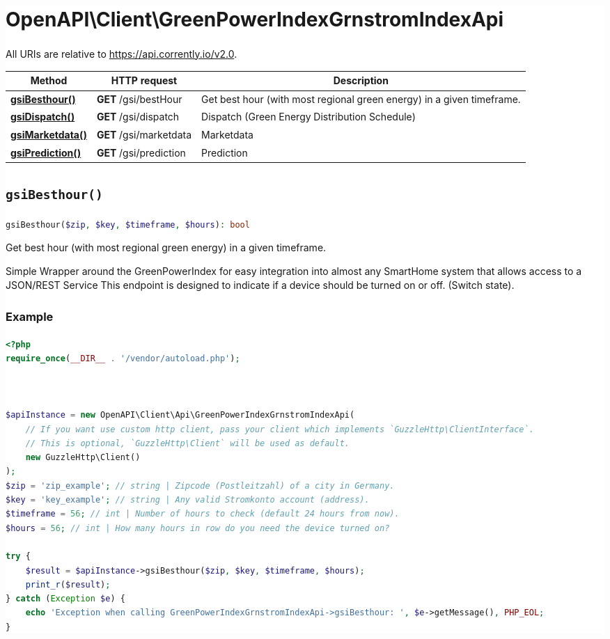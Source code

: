 # OpenAPI\Client\GreenPowerIndexGrnstromIndexApi

All URIs are relative to https://api.corrently.io/v2.0.

Method | HTTP request | Description
------------- | ------------- | -------------
[**gsiBesthour()**](GreenPowerIndexGrnstromIndexApi.md#gsiBesthour) | **GET** /gsi/bestHour | Get best hour (with most regional green energy) in a given timeframe.
[**gsiDispatch()**](GreenPowerIndexGrnstromIndexApi.md#gsiDispatch) | **GET** /gsi/dispatch | Dispatch (Green Energy Distribution Schedule)
[**gsiMarketdata()**](GreenPowerIndexGrnstromIndexApi.md#gsiMarketdata) | **GET** /gsi/marketdata | Marketdata
[**gsiPrediction()**](GreenPowerIndexGrnstromIndexApi.md#gsiPrediction) | **GET** /gsi/prediction | Prediction


## `gsiBesthour()`

```php
gsiBesthour($zip, $key, $timeframe, $hours): bool
```

Get best hour (with most regional green energy) in a given timeframe.

Simple Wrapper around the GreenPowerIndex for easy integration into almost any SmartHome system that allows access to a JSON/REST Service This endpoint is designed to indicate if a device should be turned on or off. (Switch state).

### Example

```php
<?php
require_once(__DIR__ . '/vendor/autoload.php');



$apiInstance = new OpenAPI\Client\Api\GreenPowerIndexGrnstromIndexApi(
    // If you want use custom http client, pass your client which implements `GuzzleHttp\ClientInterface`.
    // This is optional, `GuzzleHttp\Client` will be used as default.
    new GuzzleHttp\Client()
);
$zip = 'zip_example'; // string | Zipcode (Postleitzahl) of a city in Germany.
$key = 'key_example'; // string | Any valid Stromkonto account (address).
$timeframe = 56; // int | Number of hours to check (default 24 hours from now).
$hours = 56; // int | How many hours in row do you need the device turned on?

try {
    $result = $apiInstance->gsiBesthour($zip, $key, $timeframe, $hours);
    print_r($result);
} catch (Exception $e) {
    echo 'Exception when calling GreenPowerIndexGrnstromIndexApi->gsiBesthour: ', $e->getMessage(), PHP_EOL;
}
```
